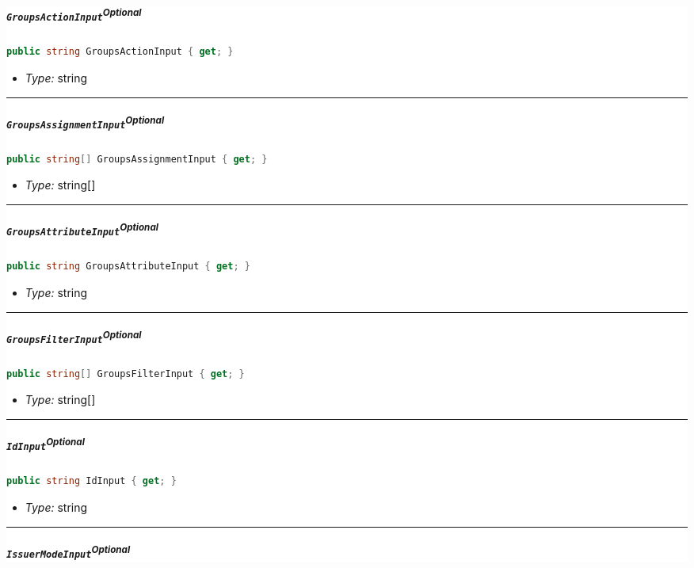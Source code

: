 ##### `GroupsActionInput`<sup>Optional</sup> <a name="GroupsActionInput" id="@cdktf/provider-okta.idp.Idp.property.groupsActionInput"></a>

```csharp
public string GroupsActionInput { get; }
```

- *Type:* string

---

##### `GroupsAssignmentInput`<sup>Optional</sup> <a name="GroupsAssignmentInput" id="@cdktf/provider-okta.idp.Idp.property.groupsAssignmentInput"></a>

```csharp
public string[] GroupsAssignmentInput { get; }
```

- *Type:* string[]

---

##### `GroupsAttributeInput`<sup>Optional</sup> <a name="GroupsAttributeInput" id="@cdktf/provider-okta.idp.Idp.property.groupsAttributeInput"></a>

```csharp
public string GroupsAttributeInput { get; }
```

- *Type:* string

---

##### `GroupsFilterInput`<sup>Optional</sup> <a name="GroupsFilterInput" id="@cdktf/provider-okta.idp.Idp.property.groupsFilterInput"></a>

```csharp
public string[] GroupsFilterInput { get; }
```

- *Type:* string[]

---

##### `IdInput`<sup>Optional</sup> <a name="IdInput" id="@cdktf/provider-okta.idp.Idp.property.idInput"></a>

```csharp
public string IdInput { get; }
```

- *Type:* string

---

##### `IssuerModeInput`<sup>Optional</sup> <a name="IssuerModeInput" id="@cdktf/provider-okta.idp.Idp.property.issuerModeInput"></a>
